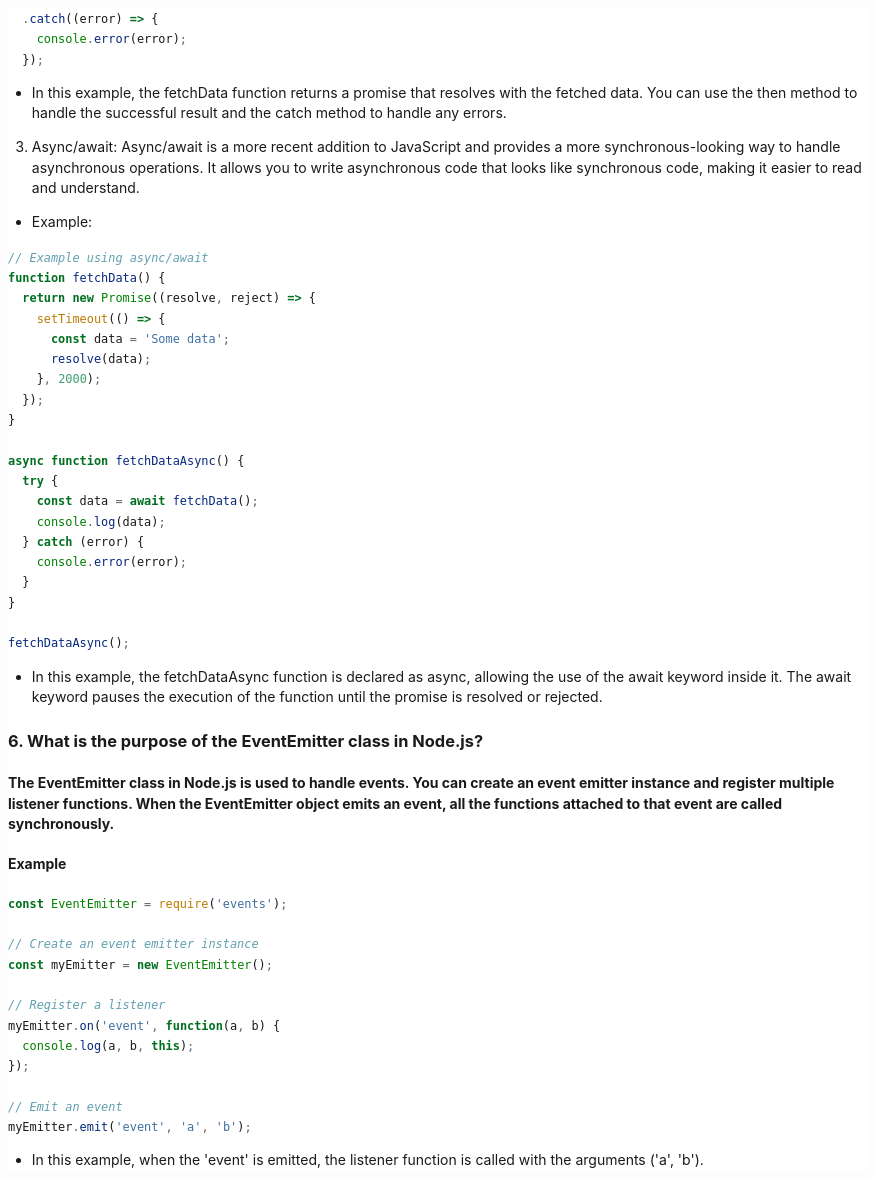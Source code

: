 ```javascript
  .catch((error) => {
    console.error(error);
  });
```
- In this example, the fetchData function returns a promise that resolves with the fetched data. You can use the then method to handle the successful result and the catch method to handle any errors.

3. Async/await: Async/await is a more recent addition to JavaScript and provides a more synchronous-looking way to handle asynchronous operations. It allows you to write asynchronous code that looks like synchronous code, making it easier to read and understand.

- Example:
```javascript
// Example using async/await
function fetchData() {
  return new Promise((resolve, reject) => {
    setTimeout(() => {
      const data = 'Some data';
      resolve(data);
    }, 2000);
  });
}

async function fetchDataAsync() {
  try {
    const data = await fetchData();
    console.log(data);
  } catch (error) {
    console.error(error);
  }
}

fetchDataAsync();
```
- In this example, the fetchDataAsync function is declared as async, allowing the use of the await keyword inside it. The await keyword pauses the execution of the function until the promise is resolved or rejected.

### 6. What is the purpose of the EventEmitter class in Node.js?

#### The EventEmitter class in Node.js is used to handle events. You can create an event emitter instance and register multiple listener functions. When the EventEmitter object emits an event, all the functions attached to that event are called synchronously.
#### Example
```javascript
const EventEmitter = require('events');

// Create an event emitter instance
const myEmitter = new EventEmitter();

// Register a listener
myEmitter.on('event', function(a, b) {
  console.log(a, b, this);
});

// Emit an event
myEmitter.emit('event', 'a', 'b');
```
- In this example, when the 'event' is emitted, the listener function is called with the arguments ('a', 'b').
